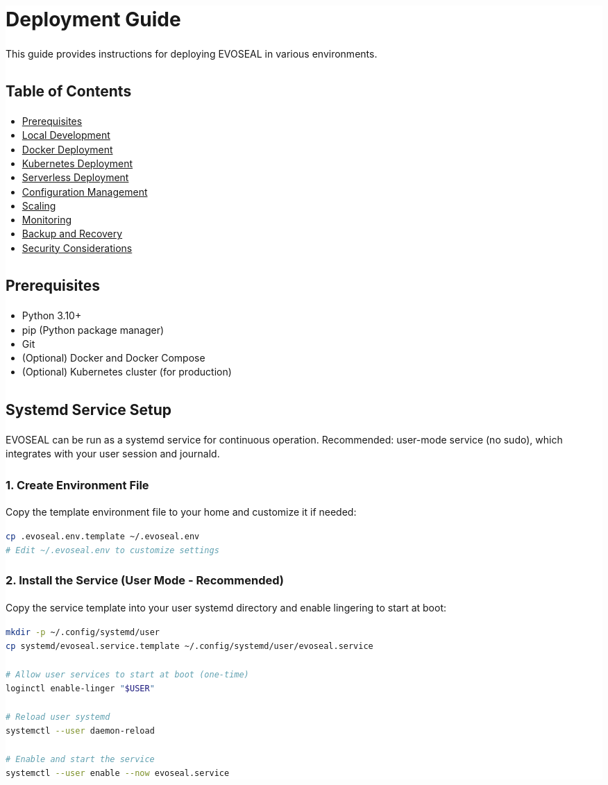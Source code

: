 # Deployment Guide

This guide provides instructions for deploying EVOSEAL in various environments.

## Table of Contents

- [Prerequisites](#prerequisites)
- [Local Development](#local-development)
- [Docker Deployment](#docker-deployment)
- [Kubernetes Deployment](#kubernetes-deployment)
- [Serverless Deployment](#serverless-deployment)
- [Configuration Management](#configuration-management)
- [Scaling](#scaling)
- [Monitoring](#monitoring)
- [Backup and Recovery](#backup-and-recovery)
- [Security Considerations](#security-considerations)

## Prerequisites

- Python 3.10+
- pip (Python package manager)
- Git
- (Optional) Docker and Docker Compose
- (Optional) Kubernetes cluster (for production)

## Systemd Service Setup

EVOSEAL can be run as a systemd service for continuous operation. Recommended: user-mode service (no sudo), which integrates with your user session and journald.

### 1. Create Environment File

Copy the template environment file to your home and customize it if needed:

```bash
cp .evoseal.env.template ~/.evoseal.env
# Edit ~/.evoseal.env to customize settings
```

### 2. Install the Service (User Mode - Recommended)

Copy the service template into your user systemd directory and enable lingering to start at boot:

```bash
mkdir -p ~/.config/systemd/user
cp systemd/evoseal.service.template ~/.config/systemd/user/evoseal.service

# Allow user services to start at boot (one-time)
loginctl enable-linger "$USER"

# Reload user systemd
systemctl --user daemon-reload

# Enable and start the service
systemctl --user enable --now evoseal.service
```
